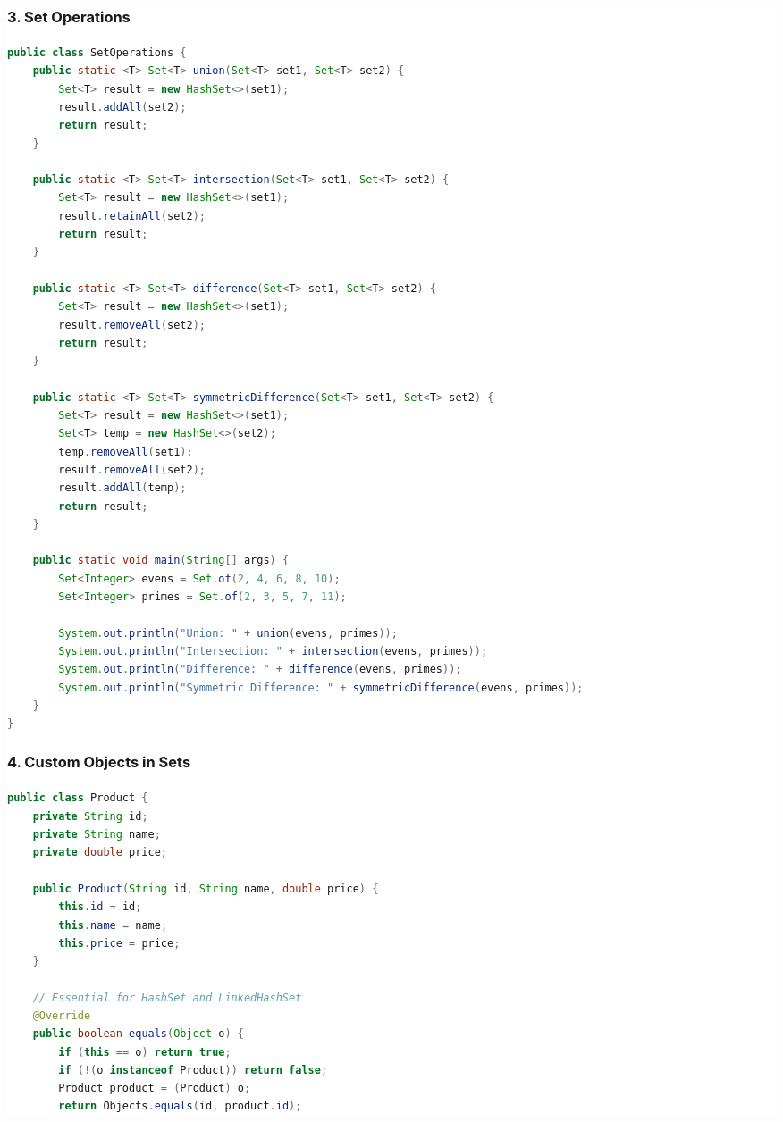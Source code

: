 ### 3. Set Operations

```java
public class SetOperations {
    public static <T> Set<T> union(Set<T> set1, Set<T> set2) {
        Set<T> result = new HashSet<>(set1);
        result.addAll(set2);
        return result;
    }
    
    public static <T> Set<T> intersection(Set<T> set1, Set<T> set2) {
        Set<T> result = new HashSet<>(set1);
        result.retainAll(set2);
        return result;
    }
    
    public static <T> Set<T> difference(Set<T> set1, Set<T> set2) {
        Set<T> result = new HashSet<>(set1);
        result.removeAll(set2);
        return result;
    }
    
    public static <T> Set<T> symmetricDifference(Set<T> set1, Set<T> set2) {
        Set<T> result = new HashSet<>(set1);
        Set<T> temp = new HashSet<>(set2);
        temp.removeAll(set1);
        result.removeAll(set2);
        result.addAll(temp);
        return result;
    }
    
    public static void main(String[] args) {
        Set<Integer> evens = Set.of(2, 4, 6, 8, 10);
        Set<Integer> primes = Set.of(2, 3, 5, 7, 11);
        
        System.out.println("Union: " + union(evens, primes));
        System.out.println("Intersection: " + intersection(evens, primes));
        System.out.println("Difference: " + difference(evens, primes));
        System.out.println("Symmetric Difference: " + symmetricDifference(evens, primes));
    }
}
```

### 4. Custom Objects in Sets

```java
public class Product {
    private String id;
    private String name;
    private double price;
    
    public Product(String id, String name, double price) {
        this.id = id;
        this.name = name;
        this.price = price;
    }
    
    // Essential for HashSet and LinkedHashSet
    @Override
    public boolean equals(Object o) {
        if (this == o) return true;
        if (!(o instanceof Product)) return false;
        Product product = (Product) o;
        return Objects.equals(id, product.id);
```